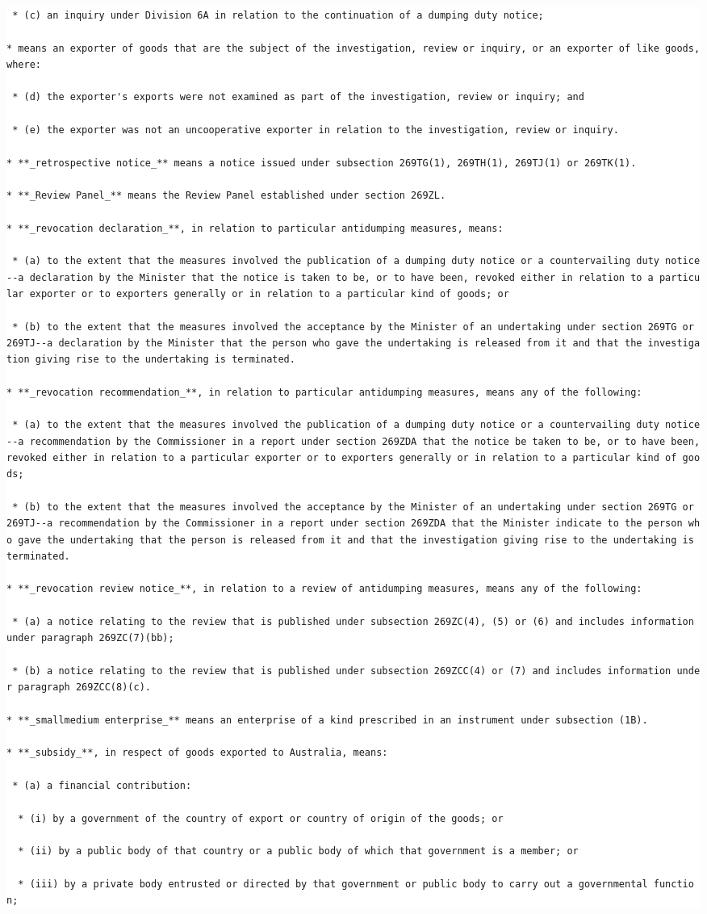      * (c) an inquiry under Division 6A in relation to the continuation of a dumping duty notice;

    * means an exporter of goods that are the subject of the investigation, review or inquiry, or an exporter of like goods, where:

     * (d) the exporter's exports were not examined as part of the investigation, review or inquiry; and

     * (e) the exporter was not an uncooperative exporter in relation to the investigation, review or inquiry.

    * **_retrospective notice_** means a notice issued under subsection 269TG(1), 269TH(1), 269TJ(1) or 269TK(1).

    * **_Review Panel_** means the Review Panel established under section 269ZL.

    * **_revocation declaration_**, in relation to particular antidumping measures, means:

     * (a) to the extent that the measures involved the publication of a dumping duty notice or a countervailing duty notice--a declaration by the Minister that the notice is taken to be, or to have been, revoked either in relation to a particular exporter or to exporters generally or in relation to a particular kind of goods; or

     * (b) to the extent that the measures involved the acceptance by the Minister of an undertaking under section 269TG or 269TJ--a declaration by the Minister that the person who gave the undertaking is released from it and that the investigation giving rise to the undertaking is terminated.

    * **_revocation recommendation_**, in relation to particular antidumping measures, means any of the following:

     * (a) to the extent that the measures involved the publication of a dumping duty notice or a countervailing duty notice--a recommendation by the Commissioner in a report under section 269ZDA that the notice be taken to be, or to have been, revoked either in relation to a particular exporter or to exporters generally or in relation to a particular kind of goods;

     * (b) to the extent that the measures involved the acceptance by the Minister of an undertaking under section 269TG or 269TJ--a recommendation by the Commissioner in a report under section 269ZDA that the Minister indicate to the person who gave the undertaking that the person is released from it and that the investigation giving rise to the undertaking is terminated.

    * **_revocation review notice_**, in relation to a review of antidumping measures, means any of the following:

     * (a) a notice relating to the review that is published under subsection 269ZC(4), (5) or (6) and includes information under paragraph 269ZC(7)(bb);

     * (b) a notice relating to the review that is published under subsection 269ZCC(4) or (7) and includes information under paragraph 269ZCC(8)(c).

    * **_smallmedium enterprise_** means an enterprise of a kind prescribed in an instrument under subsection (1B).

    * **_subsidy_**, in respect of goods exported to Australia, means:

     * (a) a financial contribution:

      * (i) by a government of the country of export or country of origin of the goods; or

      * (ii) by a public body of that country or a public body of which that government is a member; or

      * (iii) by a private body entrusted or directed by that government or public body to carry out a governmental function;

